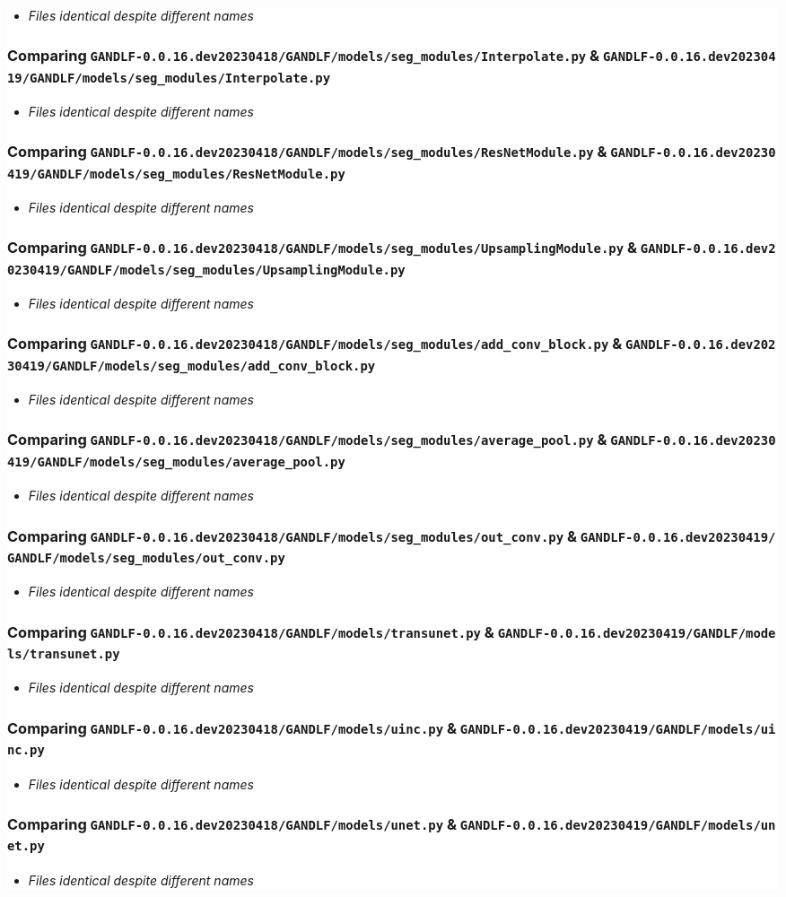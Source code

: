  * *Files identical despite different names*

### Comparing `GANDLF-0.0.16.dev20230418/GANDLF/models/seg_modules/Interpolate.py` & `GANDLF-0.0.16.dev20230419/GANDLF/models/seg_modules/Interpolate.py`

 * *Files identical despite different names*

### Comparing `GANDLF-0.0.16.dev20230418/GANDLF/models/seg_modules/ResNetModule.py` & `GANDLF-0.0.16.dev20230419/GANDLF/models/seg_modules/ResNetModule.py`

 * *Files identical despite different names*

### Comparing `GANDLF-0.0.16.dev20230418/GANDLF/models/seg_modules/UpsamplingModule.py` & `GANDLF-0.0.16.dev20230419/GANDLF/models/seg_modules/UpsamplingModule.py`

 * *Files identical despite different names*

### Comparing `GANDLF-0.0.16.dev20230418/GANDLF/models/seg_modules/add_conv_block.py` & `GANDLF-0.0.16.dev20230419/GANDLF/models/seg_modules/add_conv_block.py`

 * *Files identical despite different names*

### Comparing `GANDLF-0.0.16.dev20230418/GANDLF/models/seg_modules/average_pool.py` & `GANDLF-0.0.16.dev20230419/GANDLF/models/seg_modules/average_pool.py`

 * *Files identical despite different names*

### Comparing `GANDLF-0.0.16.dev20230418/GANDLF/models/seg_modules/out_conv.py` & `GANDLF-0.0.16.dev20230419/GANDLF/models/seg_modules/out_conv.py`

 * *Files identical despite different names*

### Comparing `GANDLF-0.0.16.dev20230418/GANDLF/models/transunet.py` & `GANDLF-0.0.16.dev20230419/GANDLF/models/transunet.py`

 * *Files identical despite different names*

### Comparing `GANDLF-0.0.16.dev20230418/GANDLF/models/uinc.py` & `GANDLF-0.0.16.dev20230419/GANDLF/models/uinc.py`

 * *Files identical despite different names*

### Comparing `GANDLF-0.0.16.dev20230418/GANDLF/models/unet.py` & `GANDLF-0.0.16.dev20230419/GANDLF/models/unet.py`

 * *Files identical despite different names*
